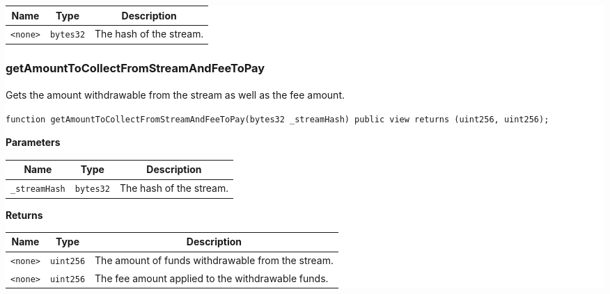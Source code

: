 |Name|Type|Description|
|----|----|-----------|
|`<none>`|`bytes32`|The hash of the stream.|


### getAmountToCollectFromStreamAndFeeToPay

Gets the amount withdrawable from the stream as well as the fee amount.


```solidity
function getAmountToCollectFromStreamAndFeeToPay(bytes32 _streamHash) public view returns (uint256, uint256);
```
**Parameters**

|Name|Type|Description|
|----|----|-----------|
|`_streamHash`|`bytes32`|The hash of the stream.|

**Returns**

|Name|Type|Description|
|----|----|-----------|
|`<none>`|`uint256`|The amount of funds withdrawable from the stream.|
|`<none>`|`uint256`|The fee amount applied to the withdrawable funds.|


